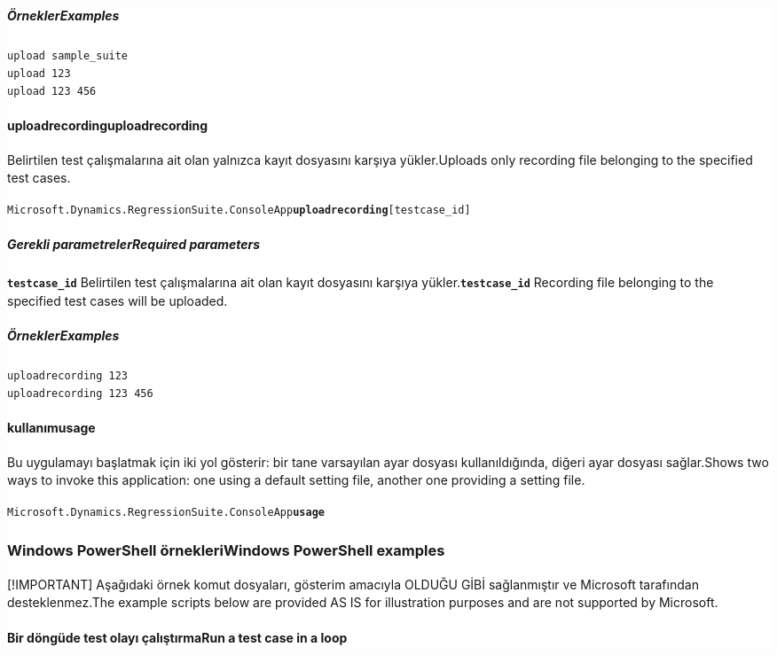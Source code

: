 ##### <a name="examples"></a><span data-ttu-id="277e8-321">Örnekler</span><span class="sxs-lookup"><span data-stu-id="277e8-321">Examples</span></span>
``upload sample_suite``  
``upload 123``  
``upload 123 456``


#### <a name="uploadrecording"></a><span data-ttu-id="277e8-322">uploadrecording</span><span class="sxs-lookup"><span data-stu-id="277e8-322">uploadrecording</span></span>
<span data-ttu-id="277e8-323">Belirtilen test çalışmalarına ait olan yalnızca kayıt dosyasını karşıya yükler.</span><span class="sxs-lookup"><span data-stu-id="277e8-323">Uploads only recording file belonging to the specified test cases.</span></span>

``Microsoft.Dynamics.RegressionSuite.ConsoleApp``**``uploadrecording``**``[testcase_id]``

##### <a name="required-parameters"></a><span data-ttu-id="277e8-324">Gerekli parametreler</span><span class="sxs-lookup"><span data-stu-id="277e8-324">Required parameters</span></span>
<span data-ttu-id="277e8-325">**``testcase_id``** Belirtilen test çalışmalarına ait olan kayıt dosyasını karşıya yükler.</span><span class="sxs-lookup"><span data-stu-id="277e8-325">**``testcase_id``** Recording file belonging to the specified test cases will be uploaded.</span></span>

##### <a name="examples"></a><span data-ttu-id="277e8-326">Örnekler</span><span class="sxs-lookup"><span data-stu-id="277e8-326">Examples</span></span>
``uploadrecording 123``  
``uploadrecording 123 456``


#### <a name="usage"></a><span data-ttu-id="277e8-327">kullanım</span><span class="sxs-lookup"><span data-stu-id="277e8-327">usage</span></span>
<span data-ttu-id="277e8-328">Bu uygulamayı başlatmak için iki yol gösterir: bir tane varsayılan ayar dosyası kullanıldığında, diğeri ayar dosyası sağlar.</span><span class="sxs-lookup"><span data-stu-id="277e8-328">Shows two ways to invoke this application: one using a default setting file, another one providing a setting file.</span></span>

``Microsoft.Dynamics.RegressionSuite.ConsoleApp``**``usage``**


### <a name="windows-powershell-examples"></a><span data-ttu-id="277e8-329">Windows PowerShell örnekleri</span><span class="sxs-lookup"><span data-stu-id="277e8-329">Windows PowerShell examples</span></span>

[!IMPORTANT] <span data-ttu-id="277e8-330">Aşağıdaki örnek komut dosyaları, gösterim amacıyla OLDUĞU GİBİ sağlanmıştır ve Microsoft tarafından desteklenmez.</span><span class="sxs-lookup"><span data-stu-id="277e8-330">The example scripts below are provided AS IS for illustration purposes and are not supported by Microsoft.</span></span>

#### <a name="run-a-test-case-in-a-loop"></a><span data-ttu-id="277e8-331">Bir döngüde test olayı çalıştırma</span><span class="sxs-lookup"><span data-stu-id="277e8-331">Run a test case in a loop</span></span>
